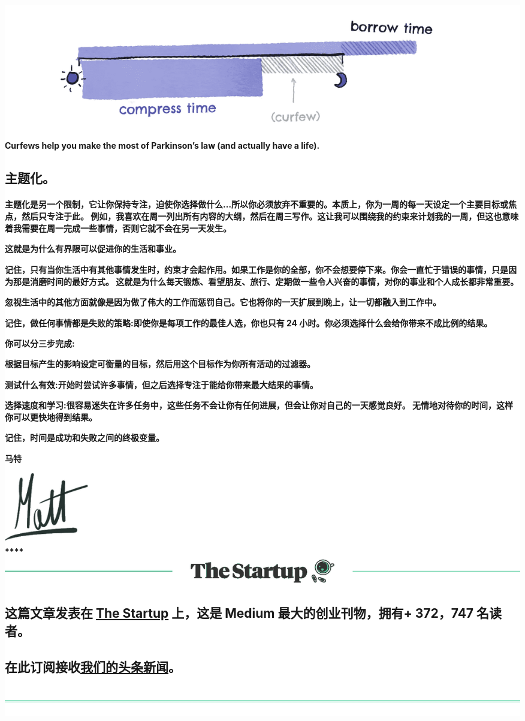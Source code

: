 **![](img/370fb8dc14a3ca4cd54eacba1c5ac145.png)**

**Curfews help you make the most of Parkinson’s law (and actually have a life).**

## **主题化。**

**主题化是另一个限制，它让你保持专注，迫使你选择做什么…所以你必须放弃不重要的。本质上，你为一周的每一天设定一个主要目标或焦点，然后只专注于此。
例如，我喜欢在周一列出所有内容的大纲，然后在周三写作。这让我可以围绕我的约束来计划我的一周，但这也意味着我需要在周一完成一些事情，否则它就不会在另一天发生。**

**这就是为什么有界限可以促进你的生活和事业。**

**记住，只有当你生活中有其他事情发生时，约束才会起作用。如果工作是你的全部，你不会想要停下来。你会一直忙于错误的事情，只是因为那是消磨时间的最好方式。
这就是为什么每天锻炼、看望朋友、旅行、定期做一些令人兴奋的事情，对你的事业和个人成长都非常重要。**

**忽视生活中的其他方面就像是因为做了伟大的工作而惩罚自己。它也将你的一天扩展到晚上，让一切都融入到工作中。**

**记住，做任何事情都是失败的策略:即使你是每项工作的最佳人选，你也只有 24 小时。你必须选择什么会给你带来不成比例的结果。**

**你可以分三步完成:**

**根据目标产生的影响设定可衡量的目标，然后用这个目标作为你所有活动的过滤器。**

****测试什么有效**:开始时尝试许多事情，但之后选择专注于能给你带来最大结果的事情。**

**选择速度和学习:很容易迷失在许多任务中，这些任务不会让你有任何进展，但会让你对自己的一天感觉良好。
无情地对待你的时间，这样你可以更快地得到结果。**

**记住，时间是成功和失败之间的终极变量。**

**马特**

**![](img/f037053f603a3342d628f0b135d96e40.png)****[![](img/308a8d84fb9b2fab43d66c117fcc4bb4.png)](https://medium.com/swlh)**

## **这篇文章发表在 [The Startup](https://medium.com/swlh) 上，这是 Medium 最大的创业刊物，拥有+ 372，747 名读者。**

## **在此订阅接收[我们的头条新闻](http://growthsupply.com/the-startup-newsletter/)。**

**[![](img/b0164736ea17a63403e660de5dedf91a.png)](https://medium.com/swlh)**